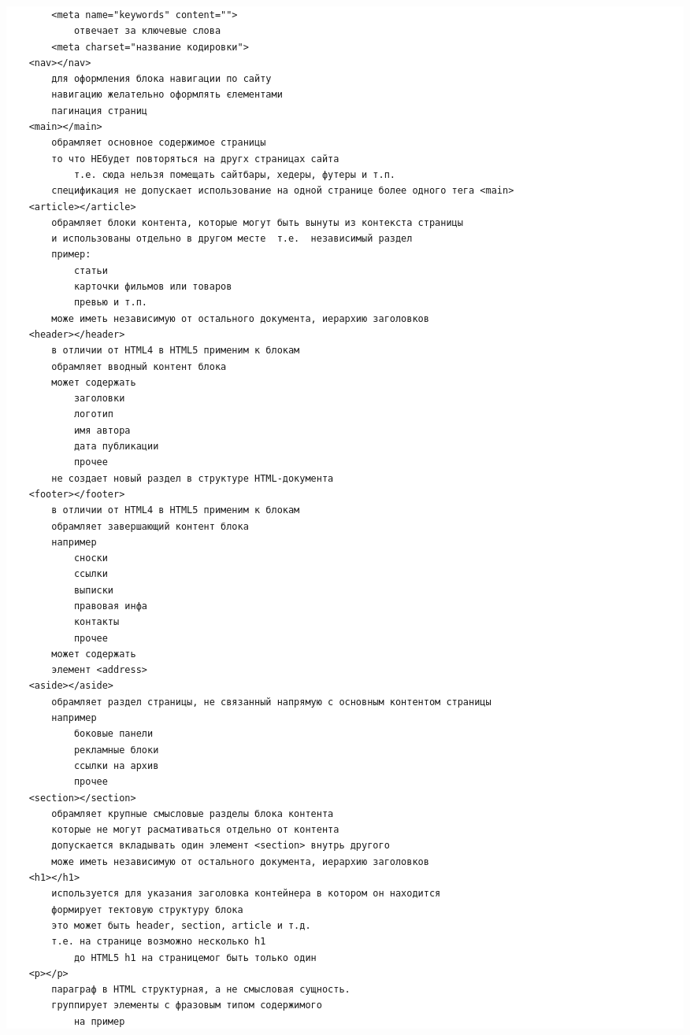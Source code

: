 			<meta name="keywords" content="">
				отвечает за ключевые слова
			<meta charset="название кодировки">
		<nav></nav>
			для оформления блока навигации по сайту
			навигацию желательно оформлять єлементами
			пагинация страниц
		<main></main>
			обрамляет основное содержимое страницы 
			то что НЕбудет повторяться на другх страницах сайта
				т.е. сюда нельзя помещать сайтбары, хедеры, футеры и т.п.
			спецификация не допускает использование на одной странице более одного тега <main>
		<article></article>
			обрамляет блоки контента, которые могут быть вынуты из контекста страницы
			и использованы отдельно в другом месте  т.е.  независимый раздел
			пример: 
				статьи
				карточки фильмов или товаров
				превью и т.п.
			може иметь независимую от остального документа, иерархию заголовков
		<header></header>
			в отличии от HTML4 в HTML5 применим к блокам
			обрамляет вводный контент блока
			может содержать 
				заголовки 
				логотип
				имя автора
				дата публикации
				прочее
			не создает новый раздел в структуре HTML-документа
		<footer></footer>
			в отличии от HTML4 в HTML5 применим к блокам
			обрамляет завершающий контент блока
			например
				сноски
				ссылки
				выписки
				правовая инфа
				контакты
				прочее
			может содержать 
			элемент <address>
		<aside></aside>
			обрамляет раздел страницы, не связанный напрямую с основным контентом страницы
			например
				боковые панели
				рекламные блоки
				ссылки на архив
				прочее
		<section></section>
			обрамляет крупные смысловые разделы блока контента 
			которые не могут расмативаться отдельно от контента
			допускается вкладывать один элемент <section> внутрь другого
			може иметь независимую от остального документа, иерархию заголовков
		<h1></h1> 
			используется для указания заголовка контейнера в котором он находится
			формирует тектовую структуру блока
			это может быть header, section, article и т.д.
			т.е. на странице возможно несколько h1 
				до HTML5 h1 на страницемог быть только один
		<p></p>
			параграф в HTML структурная, а не смысловая сущность.
			группирует элементы с фразовым типом содержимого
				на пример